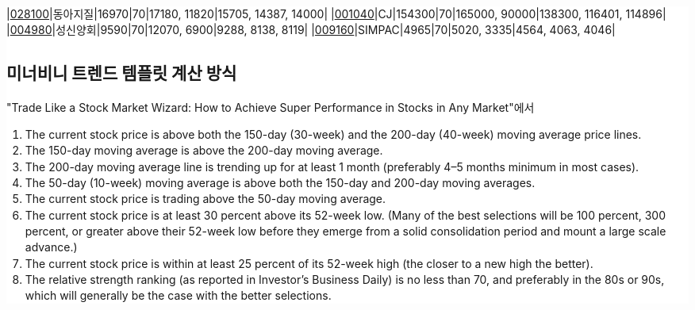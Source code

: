|[028100](https://finance.daum.net/quotes/A028100)|동아지질|16970|70|17180, 11820|15705, 14387, 14000|
|[001040](https://finance.daum.net/quotes/A001040)|CJ|154300|70|165000, 90000|138300, 116401, 114896|
|[004980](https://finance.daum.net/quotes/A004980)|성신양회|9590|70|12070, 6900|9288, 8138, 8119|
|[009160](https://finance.daum.net/quotes/A009160)|SIMPAC|4965|70|5020, 3335|4564, 4063, 4046|

## 미너비니 트렌드 템플릿 계산 방식

"Trade Like a Stock Market Wizard: How to Achieve Super Performance in Stocks in Any Market"에서

 1. The current stock price is above both the 150-day (30-week) and the 200-day (40-week) moving average price lines.
 1. The 150-day moving average is above the 200-day moving average.
 1. The 200-day moving average line is trending up for at least 1 month (preferably 4–5 months minimum in most cases).
 1. The 50-day (10-week) moving average is above both the 150-day and 200-day moving averages.
 1. The current stock price is trading above the 50-day moving average.
 1. The current stock price is at least 30 percent above its 52-week low. (Many of the best selections will be 100 percent, 300 percent, or greater above their 52-week low before they emerge from a solid consolidation period and mount a large scale advance.)
 1. The current stock price is within at least 25 percent of its 52-week high (the closer to a new high the better).
 1. The relative strength ranking (as reported in Investor’s Business Daily) is no less than 70, and preferably in the 80s or 90s, which will generally be the case with the better selections.
